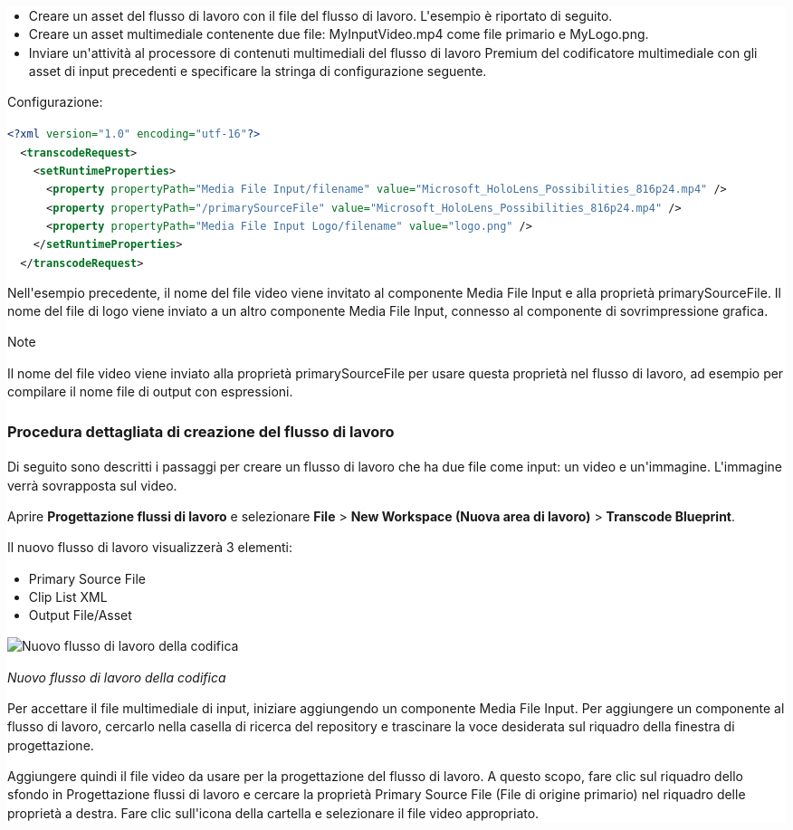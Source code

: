 * Creare un asset del flusso di lavoro con il file del flusso di lavoro. L'esempio è riportato di seguito.
* Creare un asset multimediale contenente due file: MyInputVideo.mp4 come file primario e MyLogo.png.
* Inviare un'attività al processore di contenuti multimediali del flusso di lavoro Premium del codificatore multimediale con gli asset di input precedenti e specificare la stringa di configurazione seguente.

Configurazione:

```xml
<?xml version="1.0" encoding="utf-16"?>
  <transcodeRequest>
    <setRuntimeProperties>
      <property propertyPath="Media File Input/filename" value="Microsoft_HoloLens_Possibilities_816p24.mp4" />
      <property propertyPath="/primarySourceFile" value="Microsoft_HoloLens_Possibilities_816p24.mp4" />
      <property propertyPath="Media File Input Logo/filename" value="logo.png" />
    </setRuntimeProperties>
  </transcodeRequest>
```

Nell'esempio precedente, il nome del file video viene invitato al componente Media File Input e alla proprietà primarySourceFile. Il nome del file di logo viene inviato a un altro componente Media File Input, connesso al componente di sovrimpressione grafica.

> [!NOTE]
> Il nome del file video viene inviato alla proprietà primarySourceFile per usare questa proprietà nel flusso di lavoro, ad esempio per compilare il nome file di output con espressioni.

### <a name="step-by-step-workflow-creation"></a>Procedura dettagliata di creazione del flusso di lavoro
Di seguito sono descritti i passaggi per creare un flusso di lavoro che ha due file come input: un video e un'immagine. L'immagine verrà sovrapposta sul video.

Aprire **Progettazione flussi di lavoro** e selezionare **File** > **New Workspace (Nuova area di lavoro)**  > **Transcode Blueprint**.

Il nuovo flusso di lavoro visualizzerà 3 elementi:

* Primary Source File
* Clip List XML
* Output File/Asset  

![Nuovo flusso di lavoro della codifica](./media/media-services-media-encoder-premium-workflow-multiplefilesinput/capture9_empty.png)

*Nuovo flusso di lavoro della codifica*

Per accettare il file multimediale di input, iniziare aggiungendo un componente Media File Input. Per aggiungere un componente al flusso di lavoro, cercarlo nella casella di ricerca del repository e trascinare la voce desiderata sul riquadro della finestra di progettazione.

Aggiungere quindi il file video da usare per la progettazione del flusso di lavoro. A questo scopo, fare clic sul riquadro dello sfondo in Progettazione flussi di lavoro e cercare la proprietà Primary Source File (File di origine primario) nel riquadro delle proprietà a destra. Fare clic sull'icona della cartella e selezionare il file video appropriato.
